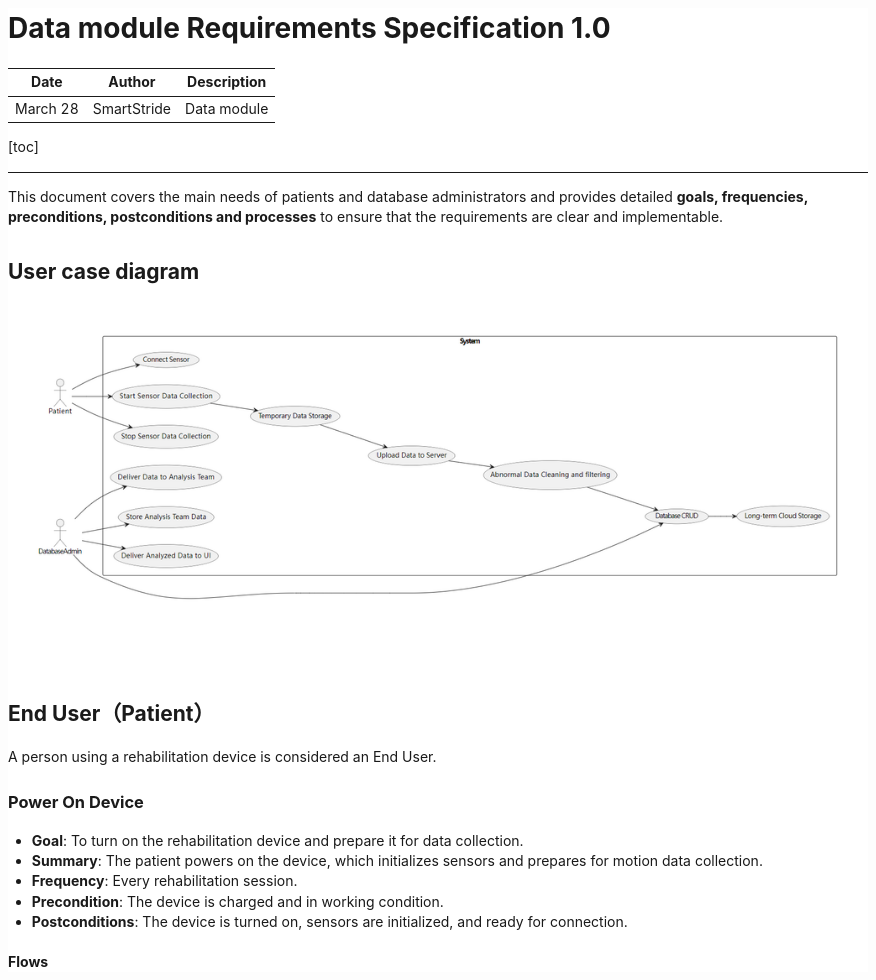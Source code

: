 # Data module Requirements Specification 1.0

| Date | Author | Description |
| ---- | ------ | ----------- |
| March 28 | SmartStride | Data module |

[toc]

---

This document covers the main needs of patients and database administrators and provides detailed **goals, frequencies, preconditions, postconditions and processes** to ensure that the requirements are clear and implementable.

## **User case diagram**

![EN_usercase](https://raw.githubusercontent.com/joki-sr/SmartStride/main/week4/EN_usercase.png)

## **End User（Patient）**  

A person using a rehabilitation device is considered an End User.  

### **Power On Device**  

- **Goal**: To turn on the rehabilitation device and prepare it for data collection.  
- **Summary**: The patient powers on the device, which initializes sensors and prepares for motion data collection.  
- **Frequency**: Every rehabilitation session.  
- **Precondition**: The device is charged and in working condition.  
- **Postconditions**: The device is turned on, sensors are initialized, and ready for connection.  

#### **Flows**  
